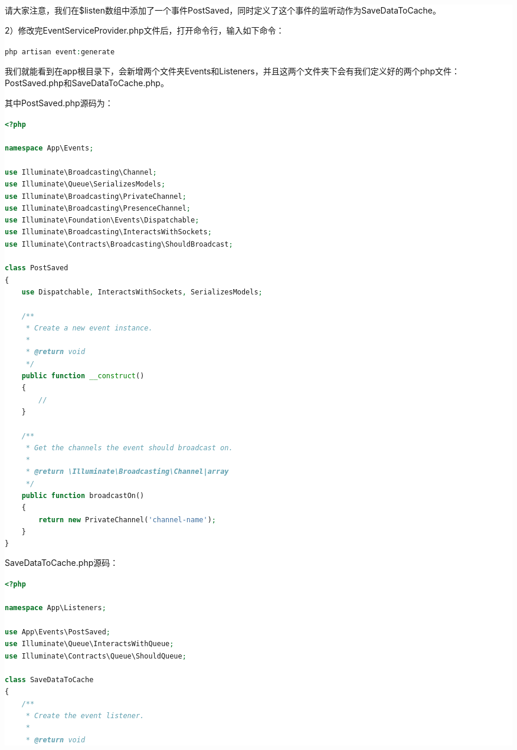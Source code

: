 请大家注意，我们在$listen数组中添加了一个事件PostSaved，同时定义了这个事件的监听动作为SaveDataToCache。

2）修改完EventServiceProvider.php文件后，打开命令行，输入如下命令：

```php
php artisan event:generate
```

我们就能看到在app根目录下，会新增两个文件夹Events和Listeners，并且这两个文件夹下会有我们定义好的两个php文件：PostSaved.php和SaveDataToCache.php。

其中PostSaved.php源码为：

```php
<?php

namespace App\Events;

use Illuminate\Broadcasting\Channel;
use Illuminate\Queue\SerializesModels;
use Illuminate\Broadcasting\PrivateChannel;
use Illuminate\Broadcasting\PresenceChannel;
use Illuminate\Foundation\Events\Dispatchable;
use Illuminate\Broadcasting\InteractsWithSockets;
use Illuminate\Contracts\Broadcasting\ShouldBroadcast;

class PostSaved
{
    use Dispatchable, InteractsWithSockets, SerializesModels;

    /**
     * Create a new event instance.
     *
     * @return void
     */
    public function __construct()
    {
        //
    }

    /**
     * Get the channels the event should broadcast on.
     *
     * @return \Illuminate\Broadcasting\Channel|array
     */
    public function broadcastOn()
    {
        return new PrivateChannel('channel-name');
    }
}
```

SaveDataToCache.php源码：

```php
<?php

namespace App\Listeners;

use App\Events\PostSaved;
use Illuminate\Queue\InteractsWithQueue;
use Illuminate\Contracts\Queue\ShouldQueue;

class SaveDataToCache
{
    /**
     * Create the event listener.
     *
     * @return void
```